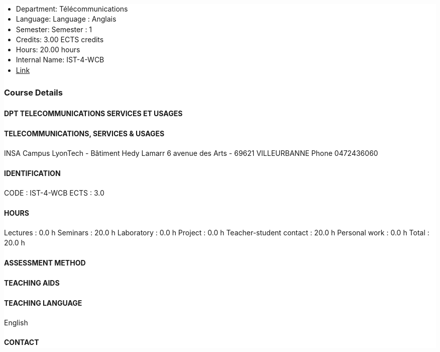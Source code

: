 - Department: Télécommunications
- Language: Language : Anglais
- Semester: Semester : 1
- Credits: 3.00 ECTS credits
- Hours: 20.00 hours
- Internal Name: IST-4-WCB
- [Link](https://scolpeda.insa-lyon.fr/f/ects?id=53719&_lang=en)

### Course Details

#### DPT TELECOMMUNICATIONS SERVICES ET USAGES


#### TELECOMMUNICATIONS, SERVICES & USAGES

INSA Campus LyonTech - Bâtiment Hedy Lamarr
6 avenue des Arts - 69621 VILLEURBANNE
Phone 0472436060

#### IDENTIFICATION

CODE :
IST-4-WCB
ECTS :
3.0

#### HOURS

Lectures :
0.0 h
Seminars :
20.0 h
Laboratory :
0.0 h
Project :
0.0 h
Teacher-student
contact :
20.0 h
Personal work :
0.0 h
Total :
20.0 h

#### ASSESSMENT METHOD


#### TEACHING AIDS


#### TEACHING LANGUAGE

English

#### CONTACT
